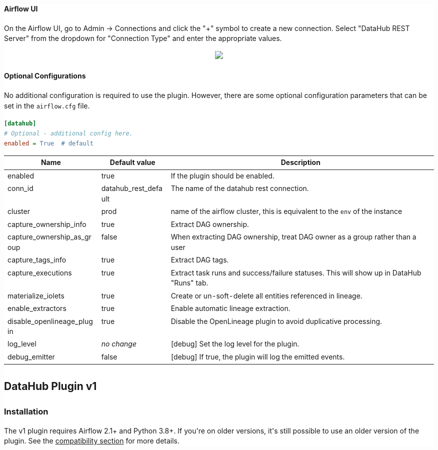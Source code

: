 #### Airflow UI

On the Airflow UI, go to Admin -> Connections and click the "+" symbol to create a new connection. Select "DataHub REST Server" from the dropdown for "Connection Type" and enter the appropriate values.

<p align="center">
  <img width="70%"  src="https://raw.githubusercontent.com/datahub-project/static-assets/main/imgs/airflow/plugin_connection_setup.png"/>
</p>

#### Optional Configurations

No additional configuration is required to use the plugin. However, there are some optional configuration parameters that can be set in the `airflow.cfg` file.

```ini title="airflow.cfg"
[datahub]
# Optional - additional config here.
enabled = True  # default
```

| Name                       | Default value        | Description                                                                              |
| -------------------------- | -------------------- | ---------------------------------------------------------------------------------------- |
| enabled                    | true                 | If the plugin should be enabled.                                                         |
| conn_id                    | datahub_rest_default | The name of the datahub rest connection.                                                 |
| cluster                    | prod                 | name of the airflow cluster, this is equivalent to the `env` of the instance             |
| capture_ownership_info     | true                 | Extract DAG ownership.                                                                   |
| capture_ownership_as_group | false                | When extracting DAG ownership, treat DAG owner as a group rather than a user             |
| capture_tags_info          | true                 | Extract DAG tags.                                                                        |
| capture_executions         | true                 | Extract task runs and success/failure statuses. This will show up in DataHub "Runs" tab. |
| materialize_iolets         | true                 | Create or un-soft-delete all entities referenced in lineage.                             |
| enable_extractors          | true                 | Enable automatic lineage extraction.                                                     |
| disable_openlineage_plugin | true                 | Disable the OpenLineage plugin to avoid duplicative processing.                          |
| log_level                  | _no change_          | [debug] Set the log level for the plugin.                                                |
| debug_emitter              | false                | [debug] If true, the plugin will log the emitted events.                                 |

## DataHub Plugin v1

### Installation

The v1 plugin requires Airflow 2.1+ and Python 3.8+. If you're on older versions, it's still possible to use an older version of the plugin. See the [compatibility section](#compatibility) for more details.
